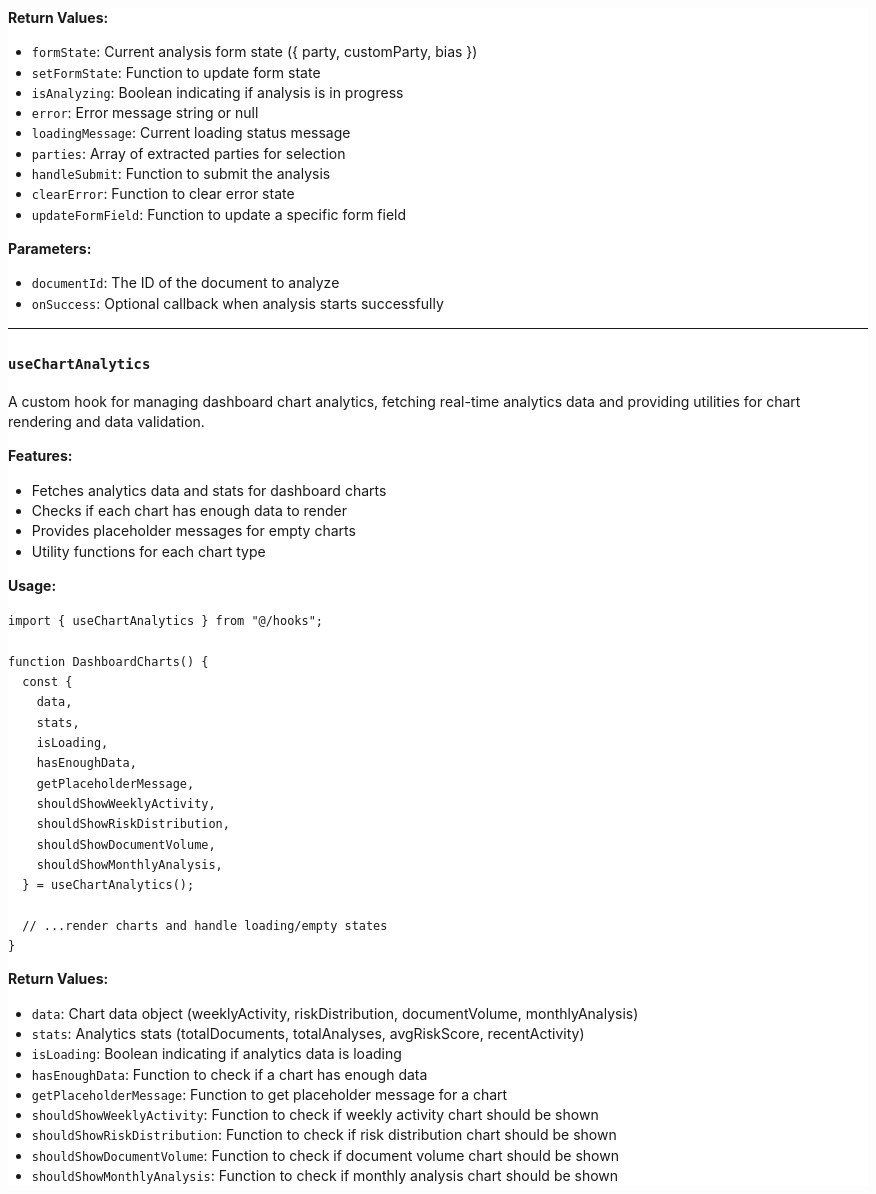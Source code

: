 **Return Values:**

- `formState`: Current analysis form state ({ party, customParty, bias })
- `setFormState`: Function to update form state
- `isAnalyzing`: Boolean indicating if analysis is in progress
- `error`: Error message string or null
- `loadingMessage`: Current loading status message
- `parties`: Array of extracted parties for selection
- `handleSubmit`: Function to submit the analysis
- `clearError`: Function to clear error state
- `updateFormField`: Function to update a specific form field

**Parameters:**

- `documentId`: The ID of the document to analyze
- `onSuccess`: Optional callback when analysis starts successfully

---

### `useChartAnalytics`

A custom hook for managing dashboard chart analytics, fetching real-time analytics data and providing utilities for chart rendering and data validation.

**Features:**

- Fetches analytics data and stats for dashboard charts
- Checks if each chart has enough data to render
- Provides placeholder messages for empty charts
- Utility functions for each chart type

**Usage:**

```tsx
import { useChartAnalytics } from "@/hooks";

function DashboardCharts() {
  const {
    data,
    stats,
    isLoading,
    hasEnoughData,
    getPlaceholderMessage,
    shouldShowWeeklyActivity,
    shouldShowRiskDistribution,
    shouldShowDocumentVolume,
    shouldShowMonthlyAnalysis,
  } = useChartAnalytics();

  // ...render charts and handle loading/empty states
}
```

**Return Values:**

- `data`: Chart data object (weeklyActivity, riskDistribution, documentVolume, monthlyAnalysis)
- `stats`: Analytics stats (totalDocuments, totalAnalyses, avgRiskScore, recentActivity)
- `isLoading`: Boolean indicating if analytics data is loading
- `hasEnoughData`: Function to check if a chart has enough data
- `getPlaceholderMessage`: Function to get placeholder message for a chart
- `shouldShowWeeklyActivity`: Function to check if weekly activity chart should be shown
- `shouldShowRiskDistribution`: Function to check if risk distribution chart should be shown
- `shouldShowDocumentVolume`: Function to check if document volume chart should be shown
- `shouldShowMonthlyAnalysis`: Function to check if monthly analysis chart should be shown
